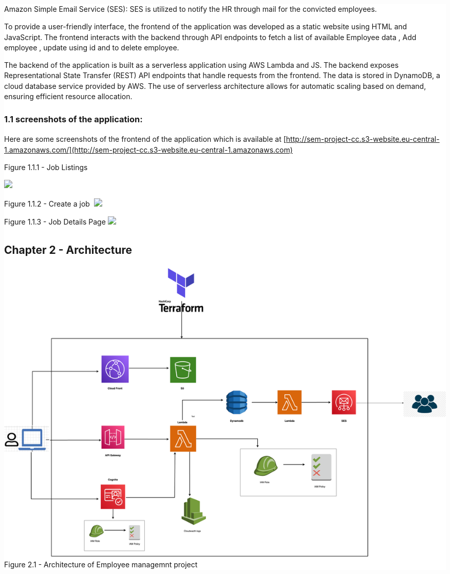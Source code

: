 Amazon Simple Email Service (SES):
SES is utilized to notify the HR through mail for the convicted employees. 

To provide a user-friendly interface, the frontend of the application was developed as a static website using HTML and JavaScript. The frontend interacts with the backend through API endpoints to fetch a list of available Employee data , Add employee , update using id and to delete employee.

The backend of the application is built as a serverless application using AWS Lambda and JS. The backend exposes Representational State Transfer (REST) API endpoints that handle requests from the frontend. The data is stored in DynamoDB, a cloud database service provided by AWS. The use of serverless architecture allows for automatic scaling based on demand, ensuring efficient resource allocation.

### 1.1 screenshots of the application:
Here are some screenshots of the frontend of the application which is available at 
[http://sem-project-cc.s3-website.eu-central-1.amazonaws.com/](http://sem-project-cc.s3-website.eu-central-1.amazonaws.com)

Figure 1.1.1 - Job Listings 

![](screenshots/home-page.png)


Figure 1.1.2 - Create a job 
![](screenshots/Create-Job.png)



Figure 1.1.3 - Job Details Page
![](screenshots/Job-Stock.png)



## Chapter 2 - Architecture 


![](images/architecture.png)
Figure 2.1 - Architecture of Employee managemnt project